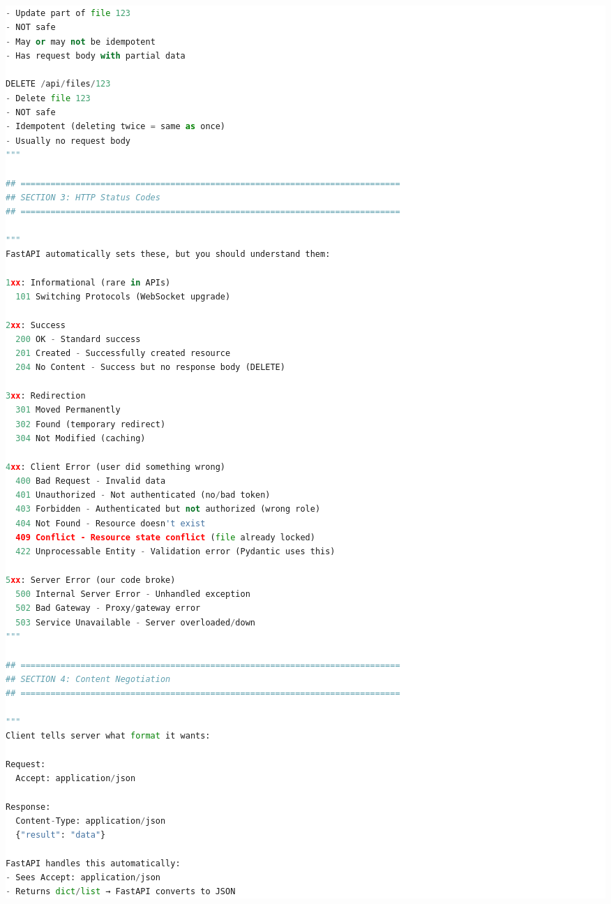 ```python
- Update part of file 123
- NOT safe
- May or may not be idempotent
- Has request body with partial data

DELETE /api/files/123
- Delete file 123
- NOT safe
- Idempotent (deleting twice = same as once)
- Usually no request body
"""

## ============================================================================
## SECTION 3: HTTP Status Codes
## ============================================================================

"""
FastAPI automatically sets these, but you should understand them:

1xx: Informational (rare in APIs)
  101 Switching Protocols (WebSocket upgrade)

2xx: Success
  200 OK - Standard success
  201 Created - Successfully created resource
  204 No Content - Success but no response body (DELETE)

3xx: Redirection
  301 Moved Permanently
  302 Found (temporary redirect)
  304 Not Modified (caching)

4xx: Client Error (user did something wrong)
  400 Bad Request - Invalid data
  401 Unauthorized - Not authenticated (no/bad token)
  403 Forbidden - Authenticated but not authorized (wrong role)
  404 Not Found - Resource doesn't exist
  409 Conflict - Resource state conflict (file already locked)
  422 Unprocessable Entity - Validation error (Pydantic uses this)

5xx: Server Error (our code broke)
  500 Internal Server Error - Unhandled exception
  502 Bad Gateway - Proxy/gateway error
  503 Service Unavailable - Server overloaded/down
"""

## ============================================================================
## SECTION 4: Content Negotiation
## ============================================================================

"""
Client tells server what format it wants:

Request:
  Accept: application/json

Response:
  Content-Type: application/json
  {"result": "data"}

FastAPI handles this automatically:
- Sees Accept: application/json
- Returns dict/list → FastAPI converts to JSON
```